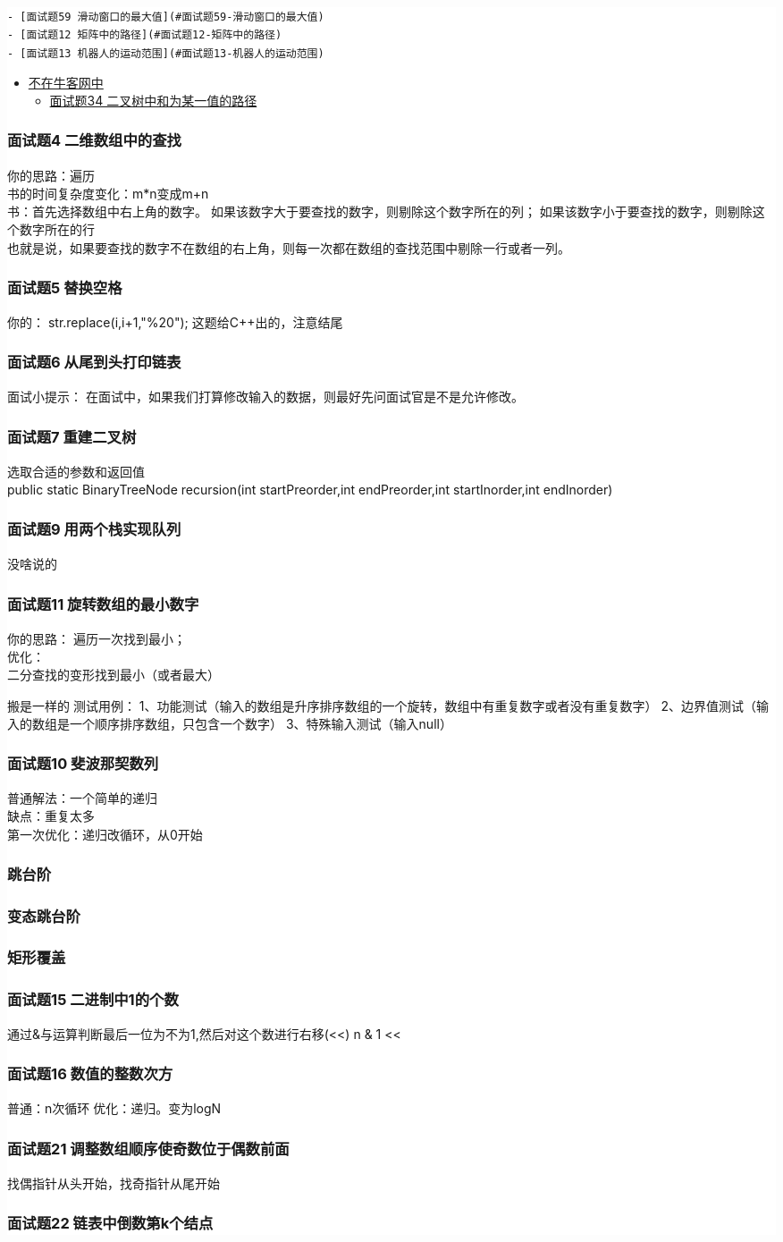     - [面试题59 滑动窗口的最大值](#面试题59-滑动窗口的最大值)
    - [面试题12 矩阵中的路径](#面试题12-矩阵中的路径)
    - [面试题13 机器人的运动范围](#面试题13-机器人的运动范围)
- [不在牛客网中](#不在牛客网中)
    - [面试题34 二叉树中和为某一值的路径](#面试题34-二叉树中和为某一值的路径)


### 面试题4 二维数组中的查找
你的思路：遍历  
书的时间复杂度变化：m*n变成m+n  
书：首先选择数组中右上角的数字。 
如果该数字大于要查找的数字，则剔除这个数字所在的列； 
如果该数字小于要查找的数字，则剔除这个数字所在的行  
也就是说，如果要查找的数字不在数组的右上角，则每一次都在数组的查找范围中剔除一行或者一列。
### 面试题5 替换空格	 
你的：
str.replace(i,i+1,"%20");
这题给C++出的，注意结尾
### 面试题6 从尾到头打印链表	
面试小提示：
在面试中，如果我们打算修改输入的数据，则最好先问面试官是不是允许修改。
### 面试题7 重建二叉树	 
选取合适的参数和返回值  
public static BinaryTreeNode recursion(int startPreorder,int endPreorder,int startInorder,int endInorder)  
### 面试题9 用两个栈实现队列	 
没啥说的
### 面试题11 旋转数组的最小数字	  
你的思路：
遍历一次找到最小；  
优化：   
二分查找的变形找到最小（或者最大）

搬是一样的
测试用例：
1、功能测试（输入的数组是升序排序数组的一个旋转，数组中有重复数字或者没有重复数字）
2、边界值测试（输入的数组是一个顺序排序数组，只包含一个数字）
3、特殊输入测试（输入null）
### 面试题10 斐波那契数列	
普通解法：一个简单的递归  
缺点：重复太多  
第一次优化：递归改循环，从0开始   
### 跳台阶
### 变态跳台阶
### 矩形覆盖	
### 面试题15 二进制中1的个数
通过&与运算判断最后一位为不为1,然后对这个数进行右移(<<)
n & 1
<<
### 面试题16 数值的整数次方	
普通：n次循环
优化：递归。变为logN
### 面试题21 调整数组顺序使奇数位于偶数前面	
找偶指针从头开始，找奇指针从尾开始  
### 面试题22 链表中倒数第k个结点	